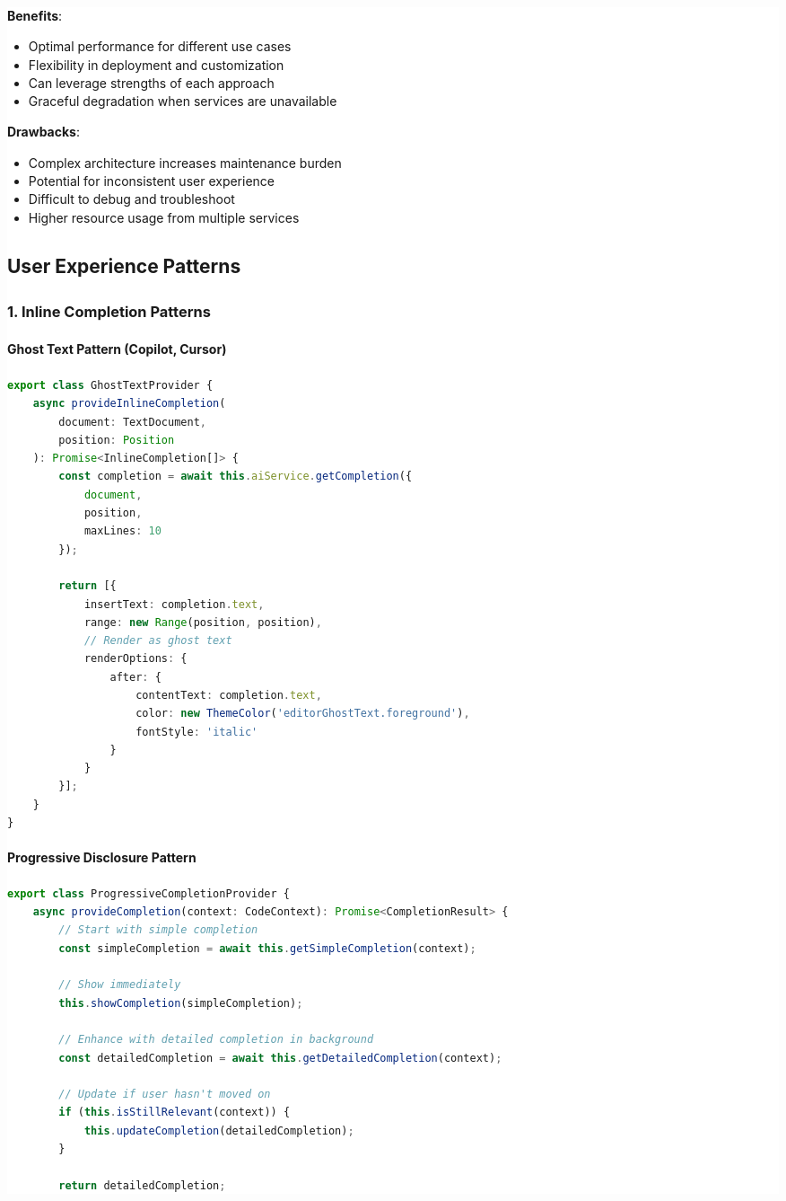**Benefits**:
- Optimal performance for different use cases
- Flexibility in deployment and customization
- Can leverage strengths of each approach
- Graceful degradation when services are unavailable

**Drawbacks**:
- Complex architecture increases maintenance burden
- Potential for inconsistent user experience
- Difficult to debug and troubleshoot
- Higher resource usage from multiple services

## User Experience Patterns

### 1. Inline Completion Patterns

#### Ghost Text Pattern (Copilot, Cursor)
```typescript
export class GhostTextProvider {
    async provideInlineCompletion(
        document: TextDocument,
        position: Position
    ): Promise<InlineCompletion[]> {
        const completion = await this.aiService.getCompletion({
            document,
            position,
            maxLines: 10
        });
        
        return [{
            insertText: completion.text,
            range: new Range(position, position),
            // Render as ghost text
            renderOptions: {
                after: {
                    contentText: completion.text,
                    color: new ThemeColor('editorGhostText.foreground'),
                    fontStyle: 'italic'
                }
            }
        }];
    }
}
```

#### Progressive Disclosure Pattern
```typescript
export class ProgressiveCompletionProvider {
    async provideCompletion(context: CodeContext): Promise<CompletionResult> {
        // Start with simple completion
        const simpleCompletion = await this.getSimpleCompletion(context);
        
        // Show immediately
        this.showCompletion(simpleCompletion);
        
        // Enhance with detailed completion in background
        const detailedCompletion = await this.getDetailedCompletion(context);
        
        // Update if user hasn't moved on
        if (this.isStillRelevant(context)) {
            this.updateCompletion(detailedCompletion);
        }
        
        return detailedCompletion;
```